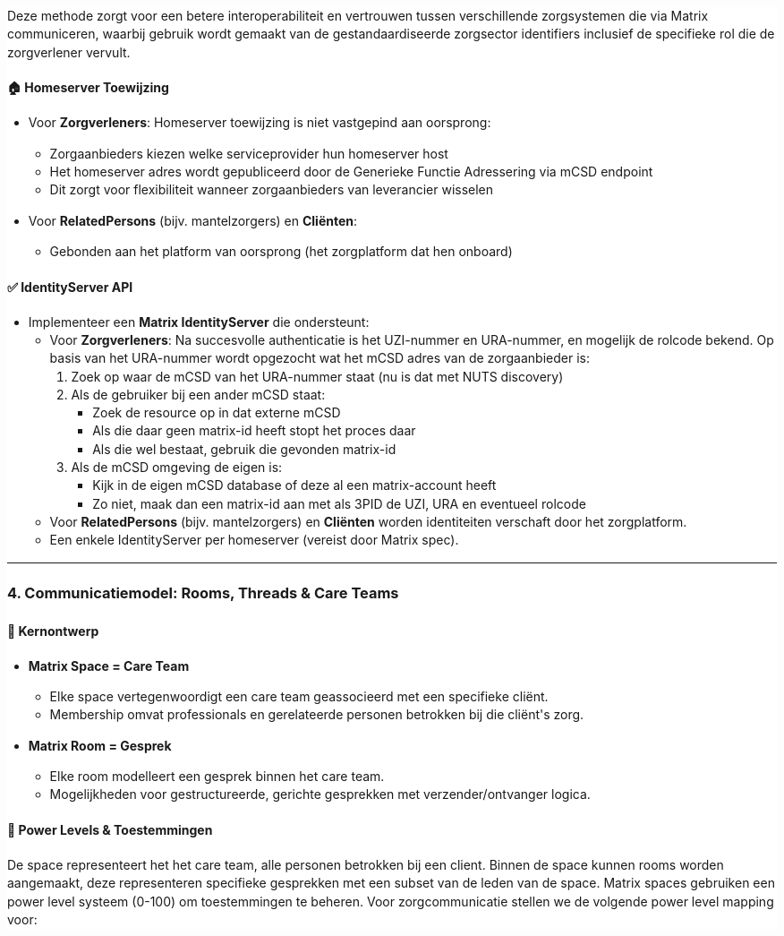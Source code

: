 Deze methode zorgt voor een betere interoperabiliteit en vertrouwen tussen verschillende zorgsystemen die via Matrix communiceren, waarbij gebruik wordt gemaakt van de gestandaardiseerde zorgsector identifiers inclusief de specifieke rol die de zorgverlener vervult.

#### 🏠 Homeserver Toewijzing

- Voor **Zorgverleners**: Homeserver toewijzing is niet vastgepind aan oorsprong:
  - Zorgaanbieders kiezen welke serviceprovider hun homeserver host
  - Het homeserver adres wordt gepubliceerd door de Generieke Functie Adressering via mCSD endpoint
  - Dit zorgt voor flexibiliteit wanneer zorgaanbieders van leverancier wisselen

- Voor **RelatedPersons** (bijv. mantelzorgers) en **Cliënten**:
  - Gebonden aan het platform van oorsprong (het zorgplatform dat hen onboard)

#### ✅ IdentityServer API

- Implementeer een **Matrix IdentityServer** die ondersteunt:
  - Voor **Zorgverleners**: Na succesvolle authenticatie is het UZI-nummer en URA-nummer, en mogelijk de rolcode bekend. Op basis van het URA-nummer wordt opgezocht wat het mCSD adres van de zorgaanbieder is:
    1. Zoek op waar de mCSD van het URA-nummer staat (nu is dat met NUTS discovery)
    2. Als de gebruiker bij een ander mCSD staat:
       - Zoek de resource op in dat externe mCSD
       - Als die daar geen matrix-id heeft stopt het proces daar
       - Als die wel bestaat, gebruik die gevonden matrix-id
    3. Als de mCSD omgeving de eigen is:
       - Kijk in de eigen mCSD database of deze al een matrix-account heeft
       - Zo niet, maak dan een matrix-id aan met als 3PID de UZI, URA en eventueel rolcode
  - Voor **RelatedPersons** (bijv. mantelzorgers) en **Cliënten** worden identiteiten verschaft door het zorgplatform.
  - Een enkele IdentityServer per homeserver (vereist door Matrix spec).

---

### **4. Communicatiemodel: Rooms, Threads & Care Teams**

#### 🧠 Kernontwerp

- **Matrix Space = Care Team**

  - Elke space vertegenwoordigt een care team geassocieerd met een specifieke cliënt.
  - Membership omvat professionals en gerelateerde personen betrokken bij die cliënt's zorg.

- **Matrix Room = Gesprek**

  - Elke room modelleert een gesprek binnen het care team.
  - Mogelijkheden voor gestructureerde, gerichte gesprekken met verzender/ontvanger logica.

#### 🔐 Power Levels & Toestemmingen
De space representeert het het care team, alle personen betrokken bij een client. Binnen de space kunnen rooms worden aangemaakt, deze representeren specifieke gesprekken met een subset van de leden van de space.
Matrix spaces gebruiken een power level systeem (0-100) om toestemmingen te beheren. Voor zorgcommunicatie stellen we de volgende power level mapping voor:
